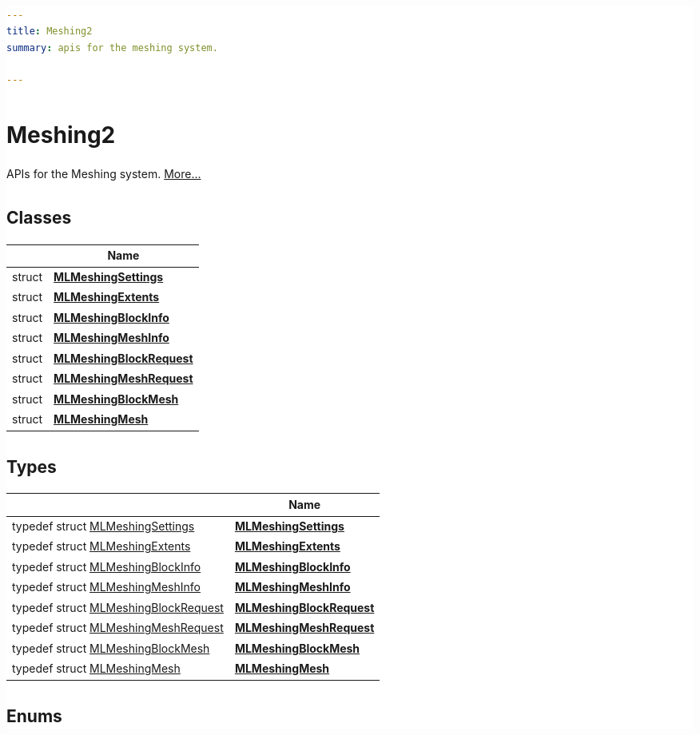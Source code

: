 ```yaml
---
title: Meshing2
summary: apis for the meshing system. 

---
```


# Meshing2

APIs for the Meshing system.  [More...](#detailed-description)

## Classes

|                | Name           |
| -------------- | -------------- |
| struct | **[MLMeshingSettings](/api-ref/api/Modules/group___meshing2/struct_m_l_meshing_settings.md)**  |
| struct | **[MLMeshingExtents](/api-ref/api/Modules/group___meshing2/struct_m_l_meshing_extents.md)**  |
| struct | **[MLMeshingBlockInfo](/api-ref/api/Modules/group___meshing2/struct_m_l_meshing_block_info.md)**  |
| struct | **[MLMeshingMeshInfo](/api-ref/api/Modules/group___meshing2/struct_m_l_meshing_mesh_info.md)**  |
| struct | **[MLMeshingBlockRequest](/api-ref/api/Modules/group___meshing2/struct_m_l_meshing_block_request.md)**  |
| struct | **[MLMeshingMeshRequest](/api-ref/api/Modules/group___meshing2/struct_m_l_meshing_mesh_request.md)**  |
| struct | **[MLMeshingBlockMesh](/api-ref/api/Modules/group___meshing2/struct_m_l_meshing_block_mesh.md)**  |
| struct | **[MLMeshingMesh](/api-ref/api/Modules/group___meshing2/struct_m_l_meshing_mesh.md)**  |

## Types

|                | Name           |
| -------------- | -------------- |
| typedef struct [MLMeshingSettings](/api-ref/api/Modules/group___meshing2/struct_m_l_meshing_settings.md) | **[MLMeshingSettings](/api-ref/api/Modules/group___meshing2/group___meshing2.md#struct--mlmeshingsettings)**  |
| typedef struct [MLMeshingExtents](/api-ref/api/Modules/group___meshing2/struct_m_l_meshing_extents.md) | **[MLMeshingExtents](/api-ref/api/Modules/group___meshing2/group___meshing2.md#struct--mlmeshingextents)**  |
| typedef struct [MLMeshingBlockInfo](/api-ref/api/Modules/group___meshing2/struct_m_l_meshing_block_info.md) | **[MLMeshingBlockInfo](/api-ref/api/Modules/group___meshing2/group___meshing2.md#struct--mlmeshingblockinfo)**  |
| typedef struct [MLMeshingMeshInfo](/api-ref/api/Modules/group___meshing2/struct_m_l_meshing_mesh_info.md) | **[MLMeshingMeshInfo](/api-ref/api/Modules/group___meshing2/group___meshing2.md#struct--mlmeshingmeshinfo)**  |
| typedef struct [MLMeshingBlockRequest](/api-ref/api/Modules/group___meshing2/struct_m_l_meshing_block_request.md) | **[MLMeshingBlockRequest](/api-ref/api/Modules/group___meshing2/group___meshing2.md#struct--mlmeshingblockrequest)**  |
| typedef struct [MLMeshingMeshRequest](/api-ref/api/Modules/group___meshing2/struct_m_l_meshing_mesh_request.md) | **[MLMeshingMeshRequest](/api-ref/api/Modules/group___meshing2/group___meshing2.md#struct--mlmeshingmeshrequest)**  |
| typedef struct [MLMeshingBlockMesh](/api-ref/api/Modules/group___meshing2/struct_m_l_meshing_block_mesh.md) | **[MLMeshingBlockMesh](/api-ref/api/Modules/group___meshing2/group___meshing2.md#struct--mlmeshingblockmesh)**  |
| typedef struct [MLMeshingMesh](/api-ref/api/Modules/group___meshing2/struct_m_l_meshing_mesh.md) | **[MLMeshingMesh](/api-ref/api/Modules/group___meshing2/group___meshing2.md#struct--mlmeshingmesh)**  |

## Enums
